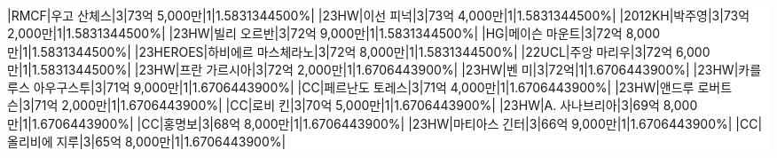 |RMCF|우고 산체스|3|73억 5,000만|1|1.5831344500%|
|23HW|이선 피넉|3|73억 4,000만|1|1.5831344500%|
|2012KH|박주영|3|73억 2,000만|1|1.5831344500%|
|23HW|빌리 오르반|3|72억 9,000만|1|1.5831344500%|
|HG|메이슨 마운트|3|72억 8,000만|1|1.5831344500%|
|23HEROES|하비에르 마스체라노|3|72억 8,000만|1|1.5831344500%|
|22UCL|주앙 마리우|3|72억 6,000만|1|1.5831344500%|
|23HW|프란 가르시아|3|72억 2,000만|1|1.6706443900%|
|23HW|벤 미|3|72억|1|1.6706443900%|
|23HW|카를루스 아우구스투|3|71억 9,000만|1|1.6706443900%|
|CC|페르난도 토레스|3|71억 4,000만|1|1.6706443900%|
|23HW|앤드루 로버트슨|3|71억 2,000만|1|1.6706443900%|
|CC|로비 킨|3|70억 5,000만|1|1.6706443900%|
|23HW|A. 사나브리아|3|69억 8,000만|1|1.6706443900%|
|CC|홍명보|3|68억 8,000만|1|1.6706443900%|
|23HW|마티아스 긴터|3|66억 9,000만|1|1.6706443900%|
|CC|올리비에 지루|3|65억 8,000만|1|1.6706443900%|
